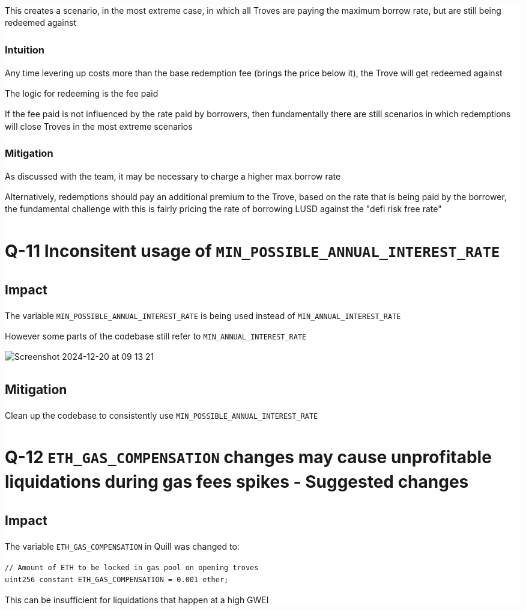 This creates a scenario, in the most extreme case, in which all Troves are paying the maximum borrow rate, but are still being redeemed against

### Intuition

Any time levering up costs more than the base redemption fee (brings the price below it), the Trove will get redeemed against

The logic for redeeming is the fee paid

If the fee paid is not influenced by the rate paid by borrowers, then fundamentally there are still scenarios in which redemptions will close Troves in the most extreme scenarios

### Mitigation

As discussed with the team, it may be necessary to charge a higher max borrow rate

Alternatively, redemptions should pay an additional premium to the Trove, based on the rate that is being paid by the borrower, the fundamental challenge with this is fairly pricing the rate of borrowing LUSD against the "defi risk free rate"

# Q-11 Inconsitent usage of `MIN_POSSIBLE_ANNUAL_INTEREST_RATE`

## Impact

The variable `MIN_POSSIBLE_ANNUAL_INTEREST_RATE` is being used instead of `MIN_ANNUAL_INTEREST_RATE`


However some parts of the codebase still refer to `MIN_ANNUAL_INTEREST_RATE`

<img width="321" alt="Screenshot 2024-12-20 at 09 13 21" src="https://github.com/user-attachments/assets/578e1ac4-856f-4d28-bbac-ed587edbc765" />


## Mitigation

Clean up the codebase to consistently use `MIN_POSSIBLE_ANNUAL_INTEREST_RATE`


# Q-12 `ETH_GAS_COMPENSATION` changes may cause unprofitable liquidations during gas fees spikes - Suggested changes

## Impact

The variable `ETH_GAS_COMPENSATION` in Quill was changed to:

```solidity
// Amount of ETH to be locked in gas pool on opening troves
uint256 constant ETH_GAS_COMPENSATION = 0.001 ether;
```

This can be insufficient for liquidations that happen at a high GWEI

